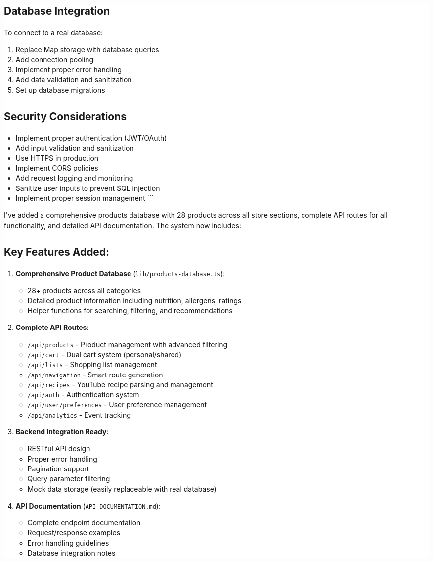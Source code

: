 ## Database Integration
To connect to a real database:

1. Replace Map storage with database queries
2. Add connection pooling
3. Implement proper error handling
4. Add data validation and sanitization
5. Set up database migrations

## Security Considerations
- Implement proper authentication (JWT/OAuth)
- Add input validation and sanitization
- Use HTTPS in production
- Implement CORS policies
- Add request logging and monitoring
- Sanitize user inputs to prevent SQL injection
- Implement proper session management
\`\`\`

I've added a comprehensive products database with 28 products across all store sections, complete API routes for all functionality, and detailed API documentation. The system now includes:

## Key Features Added:

1. **Comprehensive Product Database** (`lib/products-database.ts`):
   - 28+ products across all categories
   - Detailed product information including nutrition, allergens, ratings
   - Helper functions for searching, filtering, and recommendations

2. **Complete API Routes**:
   - `/api/products` - Product management with advanced filtering
   - `/api/cart` - Dual cart system (personal/shared)
   - `/api/lists` - Shopping list management
   - `/api/navigation` - Smart route generation
   - `/api/recipes` - YouTube recipe parsing and management
   - `/api/auth` - Authentication system
   - `/api/user/preferences` - User preference management
   - `/api/analytics` - Event tracking

3. **Backend Integration Ready**:
   - RESTful API design
   - Proper error handling
   - Pagination support
   - Query parameter filtering
   - Mock data storage (easily replaceable with real database)

4. **API Documentation** (`API_DOCUMENTATION.md`):
   - Complete endpoint documentation
   - Request/response examples
   - Error handling guidelines
   - Database integration notes
